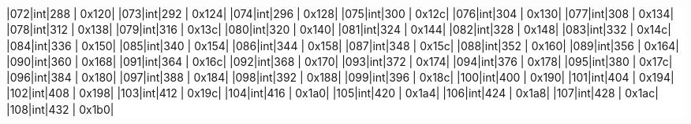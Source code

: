 |072|int|288 \| 0x120|
|073|int|292 \| 0x124|
|074|int|296 \| 0x128|
|075|int|300 \| 0x12c|
|076|int|304 \| 0x130|
|077|int|308 \| 0x134|
|078|int|312 \| 0x138|
|079|int|316 \| 0x13c|
|080|int|320 \| 0x140|
|081|int|324 \| 0x144|
|082|int|328 \| 0x148|
|083|int|332 \| 0x14c|
|084|int|336 \| 0x150|
|085|int|340 \| 0x154|
|086|int|344 \| 0x158|
|087|int|348 \| 0x15c|
|088|int|352 \| 0x160|
|089|int|356 \| 0x164|
|090|int|360 \| 0x168|
|091|int|364 \| 0x16c|
|092|int|368 \| 0x170|
|093|int|372 \| 0x174|
|094|int|376 \| 0x178|
|095|int|380 \| 0x17c|
|096|int|384 \| 0x180|
|097|int|388 \| 0x184|
|098|int|392 \| 0x188|
|099|int|396 \| 0x18c|
|100|int|400 \| 0x190|
|101|int|404 \| 0x194|
|102|int|408 \| 0x198|
|103|int|412 \| 0x19c|
|104|int|416 \| 0x1a0|
|105|int|420 \| 0x1a4|
|106|int|424 \| 0x1a8|
|107|int|428 \| 0x1ac|
|108|int|432 \| 0x1b0|